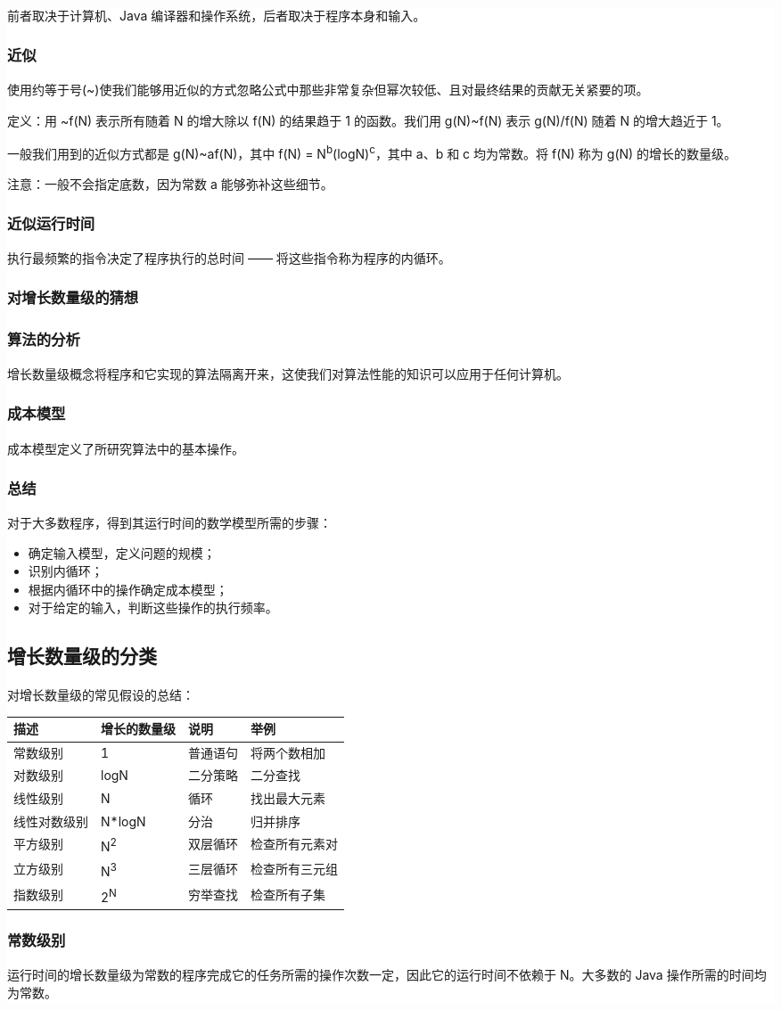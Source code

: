 前者取决于计算机、Java 编译器和操作系统，后者取决于程序本身和输入。

### 近似
使用约等于号(~)使我们能够用近似的方式忽略公式中那些非常复杂但幂次较低、且对最终结果的贡献无关紧要的项。

定义：用 ~f(N) 表示所有随着 N 的增大除以 f(N) 的结果趋于 1 的函数。我们用 g(N)~f(N) 表示 g(N)/f(N) 随着 N 的增大趋近于 1。

一般我们用到的近似方式都是 g(N)~af(N)，其中 f(N) = N<sup>b</sup>(logN)<sup>c</sup>，其中 a、b 和 c 均为常数。将 f(N) 称为 g(N) 的增长的数量级。

注意：一般不会指定底数，因为常数 a 能够弥补这些细节。

### 近似运行时间
执行最频繁的指令决定了程序执行的总时间 —— 将这些指令称为程序的内循环。

### 对增长数量级的猜想

### 算法的分析
增长数量级概念将程序和它实现的算法隔离开来，这使我们对算法性能的知识可以应用于任何计算机。

### 成本模型
成本模型定义了所研究算法中的基本操作。

### 总结
对于大多数程序，得到其运行时间的数学模型所需的步骤：
- 确定输入模型，定义问题的规模；
- 识别内循环；
- 根据内循环中的操作确定成本模型；
- 对于给定的输入，判断这些操作的执行频率。


## 增长数量级的分类
对增长数量级的常见假设的总结：

| 描述 | 增长的数量级 |  说明 | 举例 |
|:-|:-|:-|:-|
| 常数级别 | 1 | 普通语句 | 将两个数相加 |
| 对数级别 | logN | 二分策略 | 二分查找 |
| 线性级别 | N | 循环 | 找出最大元素 |
| 线性对数级别 |  N*logN | 分治 | 归并排序 |
| 平方级别 | N<sup>2</sup> | 双层循环 | 检查所有元素对 |
| 立方级别 | N<sup>3</sup> | 三层循环 | 检查所有三元组 |
| 指数级别 | 2<sup>N</sup> | 穷举查找 | 检查所有子集 |

### 常数级别
运行时间的增长数量级为常数的程序完成它的任务所需的操作次数一定，因此它的运行时间不依赖于 N。大多数的 Java 操作所需的时间均为常数。

